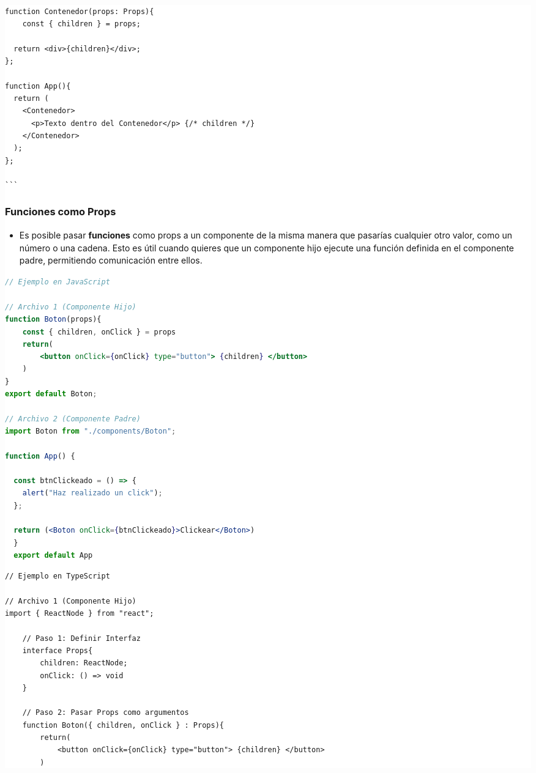     function Contenedor(props: Props){
    	const { children } = props;
    	
      return <div>{children}</div>;
    };
    
    function App(){
      return (
        <Contenedor>
          <p>Texto dentro del Contenedor</p> {/* children */}
        </Contenedor>
      );
    };
    
    ```
    

### Funciones como Props

- Es posible pasar **funciones** como props a un componente de la misma manera que pasarías cualquier otro valor, como un número o una cadena. Esto es útil cuando quieres que un componente hijo ejecute una función definida en el componente padre, permitiendo comunicación entre ellos.

```jsx
// Ejemplo en JavaScript

// Archivo 1 (Componente Hijo)
function Boton(props){
    const { children, onClick } = props
	return(
		<button onClick={onClick} type="button"> {children} </button>
	)
}
export default Boton;

// Archivo 2 (Componente Padre)
import Boton from "./components/Boton";

function App() {
  
  const btnClickeado = () => {
    alert("Haz realizado un click");
  };

  return (<Boton onClick={btnClickeado}>Clickear</Boton>)
  }
  export default App

```

```tsx
// Ejemplo en TypeScript

// Archivo 1 (Componente Hijo)
import { ReactNode } from "react";

	// Paso 1: Definir Interfaz
	interface Props{
		children: ReactNode;
		onClick: () => void
	}
	
	// Paso 2: Pasar Props como argumentos
	function Boton({ children, onClick } : Props){
		return(
			<button onClick={onClick} type="button"> {children} </button>
		)
```